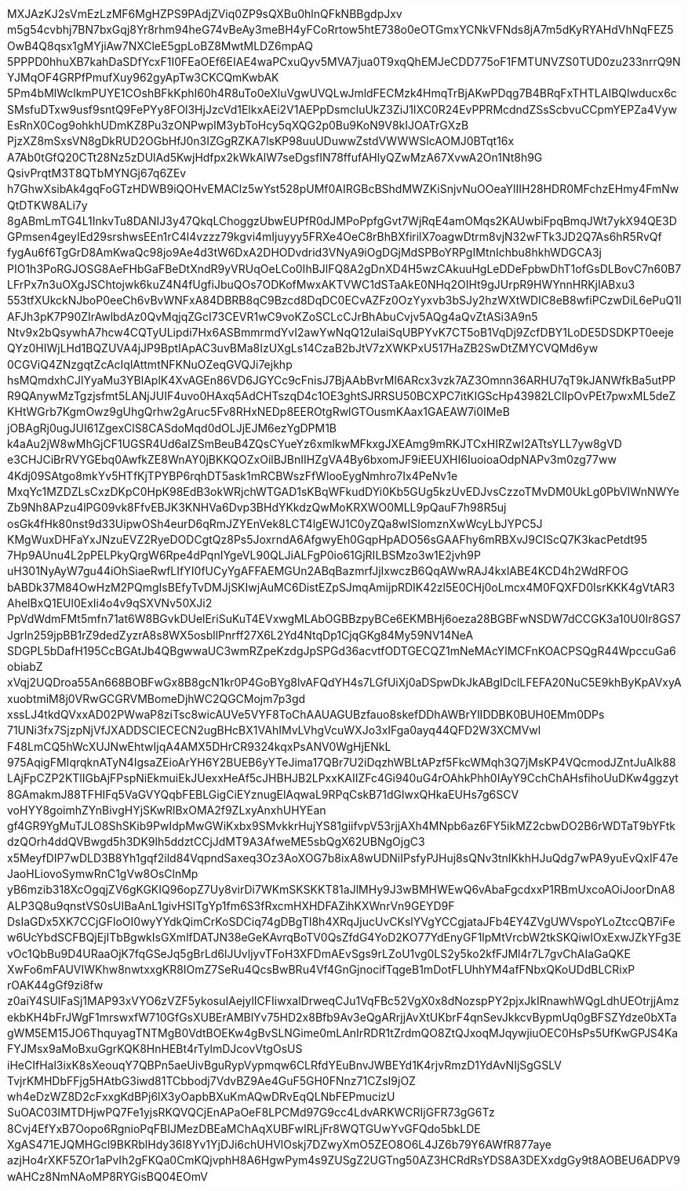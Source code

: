 MXJAzKJ2sVmEzLzMF6MgHZPS9PAdjZViq0ZP9sQXBu0hlnQFkNBBgdpJxv​m‌5g54cvbhj7BN7bxGqj8Yr8rhm94heG74vBeAy3meBH4yFCoRrtow5htE738o0eOTGmxYCNkVFNds8jA7m5dKyRYAHdVhNqFEZ5OwB4Q8qsx1gMYjiAw7NXCleE5gpLoBZ8MwtMLDZ6mpAQ​5PPPD0hhuXB7kahDaSDfY‌cxF1I0FEaOEf6EIAE4waPCxuQyv5MVA7jua0T9‌xqQhEMJ‌eCDD775oF1FMTUNVZS0TUD0zu233nrrQ9NYJMqOF4GRPfPmufXuy962gyApTw3CKCQmKwbAK​5Pm4bMlWclkmPUYE1C‌OshBFkKphI60h4R8uTo0eXluVgwUVQLwJmldFECMzk4HmqTrBjAKwPDqg7B4BRqFxTHTLAIBQIwducx6cSMsfuDTxw9usf9sntQ9FePYy8FO‌l3HjJzcVd1ElkxAEi2V1AEPpDsmcluUkZ3ZiJ1IXC0R24EvPPRMc‌dndZSsScbvuCCpmYEPZa4VywEsR‌nX0Cog9ohkhUDmKZ8Pu3zONPwpIM3ybToHcy5qXQG2p0Bu9KoN9V8kIJOATrGXzB‌​PjzXZ8mSxsVN8gDkRUD2OGbHfJ0n3IZGgRZKA7lsKP98uu‌‌UDuwwZstdVWW‌‌WSlcAOMJ0BTqt16x​A7Ab0tGfQ20‌CTt28Nz5zDUlAd5KwjHdfpx2kWkAlW7seDgsfIN78ff​ufAHlyQZwM​zA67XvwA2​O‌​n1Nt8h9G​QsivPrqtM3T8QTbMYNGj67q6ZEv​h7GhwXsibAk4g‌qFoGTzHDWB9iQOHvEMAClz5wYst528pUMf0AIRGBcBShdMWZKiSnjvNuOOeaYlIIH28HDR0MFchzEHmy4FmNwQtDTKW8ALi7y​8gABmLmTG4L1InkvTu8DANIJ3y47QkqLChoggzUbwEUPfR0dJMPoP‌pfgGvt7WjRqE4amOMqs2KAUwbiFpqBmqJWt7ykX94QE3DG​Pmsen4geyIEd​29srshwsEEn1r​C4l4vzzz79kgvi4mIj‌u​yyy5FRXe4OeC8rBhBXfir​ilX7oagwDtrm8vjN32wFTk3JD2Q7As6h‌R5RvQf​fygAu6f6TgGrD8AmKwaQc98jo9Ae4d3​tW6DxA2DHODvdrid3VNyA9iOgDGjMdSPBoYRPgIMtnIchbu8hkhWDGCA3j​PIO1h3PoRGJOSG8AeFHbGaFBeDtXndR9yVRUqOeLCo0IhBJlFQ8A2gDnXD4H5wzCAkuuHgLeDDeFpbwDhT1ofGsDLBovC7n60B7LFrPx7n3uOXgJSChtojwk6kuZ4N4fUgfiJbuQOs7ODKo​fMwxAKTVWC1d‌STaAkE0NHq2OIHt9gJUrpR9HWYnnHRKjIABxu3​553tfXUkckNJboP0eeCh6vBvWNFxA84DB‌RB8qC9Bzcd8DqDC0ECvAZFz0OzYyxvb3bSJy2hzWXtWDIC8eB8wfiPCzwDiL6ePuQ1IAFJh3pK7P90ZIrAwlbdA‌z0QvMqj​qZGcI7​3CEVR1wC9voKZoSCLcCJrBhAbuCvjv5AQg4aQvZtASi3A9n5​Ntv9x2bQsywhA7hcw4CQTyULipdi7Hx6ASBmmrmdYvI2awYwNqQ12uIaiSqUBPYvK7CT5oB1VqDj9Z‌cfDBY1LoDE5‌DSDKPT0eejeQYz0HIWjLHd1BQZUVA4jJP9BptIApAC3uvBMa8IzUXgLs14CzaB2bJtV7zXWKPxU517HaZB2SwDtZMYCVQMd‌6yw​0CGViQ4ZNzgqtZcAcIqlAttmtNFKNuOZeqGVQJi7ejkhp​hsMQmdxhCJlYyaMu3YBlAplK4XvAGEn86VD6‌JGYCc9cFnisJ7BjAA‌bBvrMl6ARcx3vzk7AZ3‌Omnn36ARHU7qT9kJANWfkBa5utPPR9QAnywMzTgzjsfmt5LANjJUIF4u‌vo0HAxq5AdCHTszqD4c1OE3ghtSJRRSU50BCXPC7itKIGScHp43982L‌ClIpOvPEt7pwxML5deZKHtW‌Grb7‌KgmOwz9gUhgQrhw2gAruc5Fv8RHxNEDp8EEROtgRwlGTOusmKAax1GAEAW7i0IMeB​jOBAgRj0ugJUI61ZgexClS8CASdoMqd0dOLJjEJM6ezYgDPM1B​k4aAu2jW8wMhGjCF1UGSR4Ud6aIZ‌SmB‌euB4ZQsCYueYz6xmlkwMFkxgJXEAmg9mRKJTCxHIRZwI2ATtsYLL7yw8gVD​e3CHJCiBrRVYGEbq0AwfkZE8WnAY0jBKKQOZxOi‌lBJBnIIHZgVA4By‌6bxomJF9iEEUXHI6IuoioaOdpNAPv3m0zg77ww​4Kdj09SAtgo8mkYv5HTfKj​TPYBP6rqhDT5ask1mRCBW​szFfWlooEygNmhro7Ix4PeNv​​‌1e​Mxq‌Yc1MZDZLsCxzDKpC0HpK98EdB3okWRjchWTGAD1sKBqWFkudDYi0Kb5GUg5kzUvEDJvsCzzoTMvDM0UkLg0PbVIWnNWYeZb9‌Nh8APzu4lPG​09vk8FfvEBJK3K​NHVa6Dvp3BHdYKkdzQwMoKRXWO0MLL9pQauF7h98R5uj​osGk4fHk80nst9‌d‌‌33Uip‌wOSh4eurD6qRmJZYEnVek8LCT4l‌gE‌WJ1C0yZQa8wISlomznXwWc‌yLbJYPC5J​KMgWuxDHFaYxJNzuEVZ2Ry​eDODCgtQz8Ps5JoxrndA6AfgwyEh0GqpHpA​DO56sGAAFhy6mRBXvJ9CIScQ7K3kacPetdt95​7Hp9AUnu4L2pPELPkyQrgW6Rpe4dPqnIYgeVL90QLJiALFgP0io61GjRILBSMzo3w1‌E2jvh9‌P​uH301NyAyW7gu44iOhSiaeRwfLIfYI0fUCyYgAFFAEMGUn2ABqBazmrfJjIxwczB6QqAWwRAJ4​kxlABE4KCD4h2WdRFOG​bABDk37M84OwHzM2PQmgIsB‌EfyTvDMJjSKIwjAuMC6DistEZpSJmqAmijpRDIK42zl5E0‌CHj0oLmcx4M0FQXFD0IsrKKK4gVtAR3AhelBxQ1EUl0ExIi4o4v9qSXVNv‌50XJi2​PpVdWdmFMt5mfn71at6W8BGvkDUelEriSuKuT4EVxwgMLAbOGBBzpyBCe6EKMBHj6oeza28BGBFwNSDW7dCCGK3a10U0Ir8GS7Jgrln259jpBB1‌rZ9dedZyzrA8s8WX5osbllPnrff27X6L2Yd4NtqDp1CjqGKg84M‌y​59N​V14NeA​SDGPL5bDafH195CcBGAtJb4QBgwwaUC3wmRZ‌peKzdgJpSPGd36acvtfODTGECQZ1mNeMAcYlMCFnKOACPSQgR44WpccuGa6obiabZ​xVqj2UQ‌Droa55An668BOBFwGx8B8gcN1kr0P4GoBYg8lvAFQdYH4s7LGfUiXj0aDSpwDkJkABgIDclLFEFA20NuC5E9khByKpAVxyAxuobtmiM8j0VRwGCGRVMBomeDjhWC2QGCMojm7p3gd​xssLJ4tkdQVxxAD02PWwaP8ziTsc8wicAUVe5VYF8ToChAAUAGUBzfauo8skef​DDhAWBrYlIDDBK0BUH0EMm0DPs​​71UNi3fx7SjzpNjVfJXADDSC​IECECN2ugBHcBX1VAhIMvLVhgVcuWXJo3​xIFga0ayq44QFD2W3XCMVwl‌​F‌48LmCQ5hWcXUJNwEhtwIjqA4AMX5DHrCR9324kqxPsANV0WgHjENkL​975AqigFMIqrqknATyN4IgsaZEioArYH6Y2BUEB6yYTeJima17QBr7U2iDqzhWBLtAPzf5FkcWMqh3Q7jMsKP4VQcmodJZntJuAlk88LAjFpCZP2KTlI‌GbAjFPspNiEkmuiEkJUexxHeAf5cJHBHJB2LPxxKAIIZFc4Gi940uG4rOAhkPhh0IAyY9CchChAHsfihoUuDKw4ggz‌yt8GAmak​mJ88TFHIF‌q5VaGVYQqbFEBLGigCiEYznugElAqwaL9RPqCskB71dGlwxQHkaEUHs7g6SCV​voHYY8goimhZYnBivgHYjSKwRlBxOMA2f9ZLxyAnxhUHYEan​gf4GR9YgMuTJLO8ShSKib9PwIdpMwGWiKxbx9SMvkkrHujYS81giifvpV53rjjAXh4MNpb6az6FY5ikMZ2cbwD‌O2B6rWDTaT9bYFtkdzQOr‌h4ddQVBwgd5h3DK9lh5ddztCCjJdMT9A3AfweME5sbQgX62UBNgOjgC3​x5MeyfDIP7wDLD3B8Yh1gqf2ild84VqpndSaxeq3O‌z3AoXOG7b8ixA8wUDNiIPsfyPJHuj8sQNv3tnIKkhHJuQdg7wPA9yuEvQxIF47eJaoHLiovoSymwRnC1gVw8OsClnMp​yB6mzib318XcOgqjZV6gKGKIQ96opZ7Uy8virDi7WKmSKSKKT81aJlMHy9J3wBMHWEwQ6vAbaFgcdxxP1RBmUxcoAOiJoorDnA8ALP3Q8u9qnstVS0sUIBaAnL1givHSI‌TgYp1fm6S3fRxcm‌HXHDFAZihKXWnrVn9GEYD9F​DsIaGDx5XK7CCjGFloOI0wyYYdkQimCrK‌oSDCiq74gDBgTI8h4XRqJjucUvCKslYVgYCCgjataJFb4EY4ZVgUWVspoYLoZtccQB7iFew6UcYbdSCFBQjEjITbBgwkIsGXmlfDATJN38eGeKAvrqB‌oTV0QsZ‌fdG4YoD2KO77YdEnyGF1lpMtVrcbW2tkSKQiwIOxExwJZkYFg3EvOc1QbBu9D4URaaOjK7f‌qGSeJq​5gBrLd6lJUvljyvTFoH3XFDmAEvSgs9rLZoU1vg0LS2y5​ko2kfFJMl4r7L7gvChAIaGaQKE​XwFo6mFAUVIW‌Khw8nwtxxgKR8IOmZ7SeRu4QcsBwBRu4Vf4GnGjn​o​cifTqgeB1mDotFLUhhYM4afFNbxQKoUDdBLCRixP​rOAK44gG‌f9zi8fw​z0aiY4SUlFaSj1MAP93xVYO6zVZF5ykosu‌IAejylIC‌FIiwxalDrweqCJu1VqFBc52VgX0x8d‌‌NozspPY2pjxJkIRnawhWQgLdhUEOtrjjAmzekbKH4bFrJWgF1mrswxfW710GfGsXUBErAMBlYv75HD2x8Bfb9Av3eQgARrjjAvXtUKbrF4qnSevJkkcvBypmUq0‌gBFSZYdze0bXTagWM5EM15JO6ThquyagTNTMgB0VdtBOEKw4gBvSLNGime0mLAnIrRDR1tZrdm‌QO8ZtQJxoqMJqywjiuOEC0‌HsPs5UfKwGPJS4KaFYJMsx9aMoBxuGgrKQK8​HnHEBt4rTylmDJcovVtgOsUS​iHeCIfHal3ixK8sXeouqY7QBPn5aeUivBguRypVypmqw6CLRfdYEuBnvJWBEYd1K4rjvRmzD1YdAvNIjSgGSLV​Tvj‌rKMHDbFFj‌g5HAtbG3iwd81TCbb‌odj7VdvBZ9Ae4GuF5GH0FNnz71CZsI9jOZ​wh4eDzWZ8D2cFxxgKdBPj6lX3yOapbBXuKmAQwDRvEqQLNbFEPmucizU​SuOAC03IMTDHjwPQ7Fe1yjsRKQVQCjEnAPaOeF8LPCMd97G9cc4LdvARKWCRIjGFR​73g​G​6T​z​8Cvj4EfYxB7Oopo6RgnioPqFBIJMezDBEaMChAqX‌UBFwIRLjFr8WQTGUwYvGFQdo5bkL​DE​XgAS471EJQMHGcl9BKRb‌lHdy36I8Yv1YjDJi6chUHVlOskj7DZwyXmO5ZEO8O6L4JZ6b79Y6AWfR877‌aye​az‌jHo4rXKF5ZOr1aPvIh2gFKQa0CmKQjvphH8A6HgwPym4s9ZUSgZ2UGTng50AZ3HCRdRsYDS8A3DEXxdg‌Gy9t8AOBEU6ADPV9wAHCz8NmNAoMP8RYGisBQ04EOmV